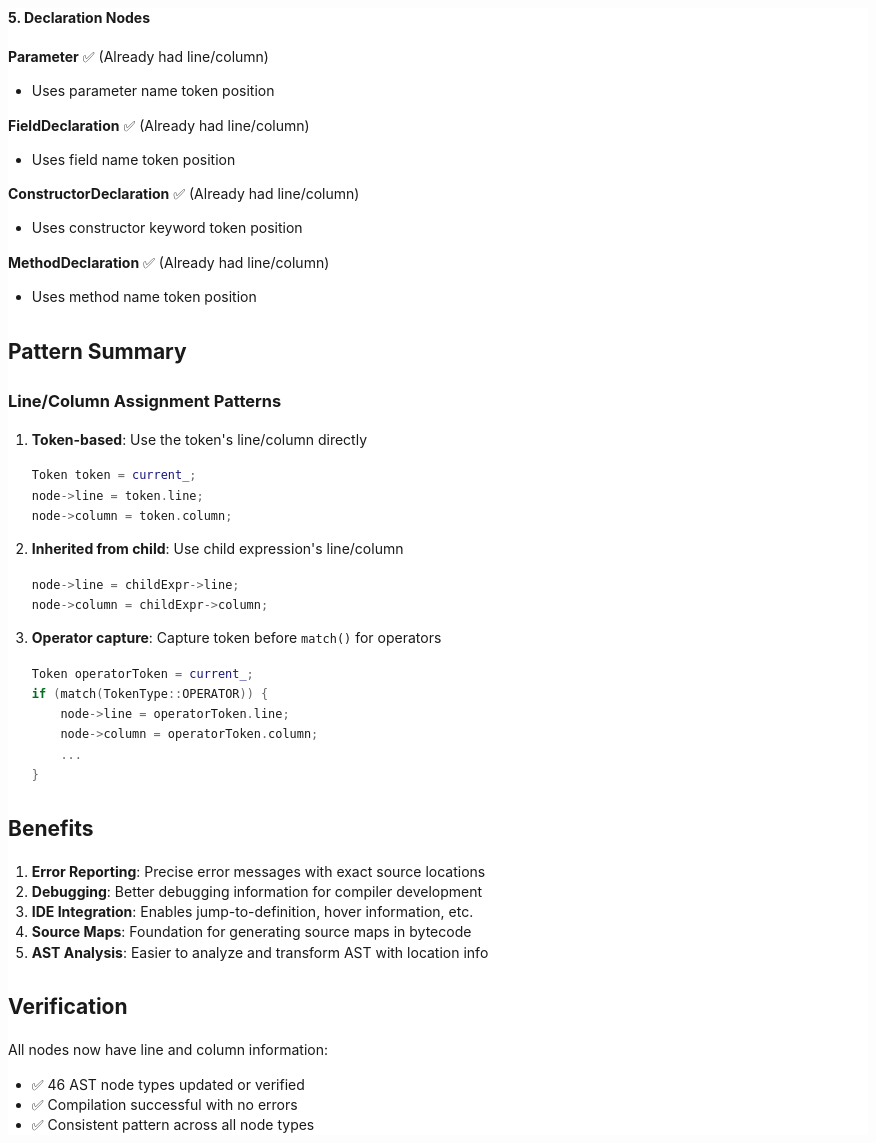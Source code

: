 #### 5. Declaration Nodes

**Parameter** ✅ (Already had line/column)
- Uses parameter name token position

**FieldDeclaration** ✅ (Already had line/column)
- Uses field name token position

**ConstructorDeclaration** ✅ (Already had line/column)
- Uses constructor keyword token position

**MethodDeclaration** ✅ (Already had line/column)
- Uses method name token position

## Pattern Summary

### Line/Column Assignment Patterns

1. **Token-based**: Use the token's line/column directly
   ```cpp
   Token token = current_;
   node->line = token.line;
   node->column = token.column;
   ```

2. **Inherited from child**: Use child expression's line/column
   ```cpp
   node->line = childExpr->line;
   node->column = childExpr->column;
   ```

3. **Operator capture**: Capture token before `match()` for operators
   ```cpp
   Token operatorToken = current_;
   if (match(TokenType::OPERATOR)) {
       node->line = operatorToken.line;
       node->column = operatorToken.column;
       ...
   }
   ```

## Benefits

1. **Error Reporting**: Precise error messages with exact source locations
2. **Debugging**: Better debugging information for compiler development
3. **IDE Integration**: Enables jump-to-definition, hover information, etc.
4. **Source Maps**: Foundation for generating source maps in bytecode
5. **AST Analysis**: Easier to analyze and transform AST with location info

## Verification

All nodes now have line and column information:
- ✅ 46 AST node types updated or verified
- ✅ Compilation successful with no errors
- ✅ Consistent pattern across all node types
